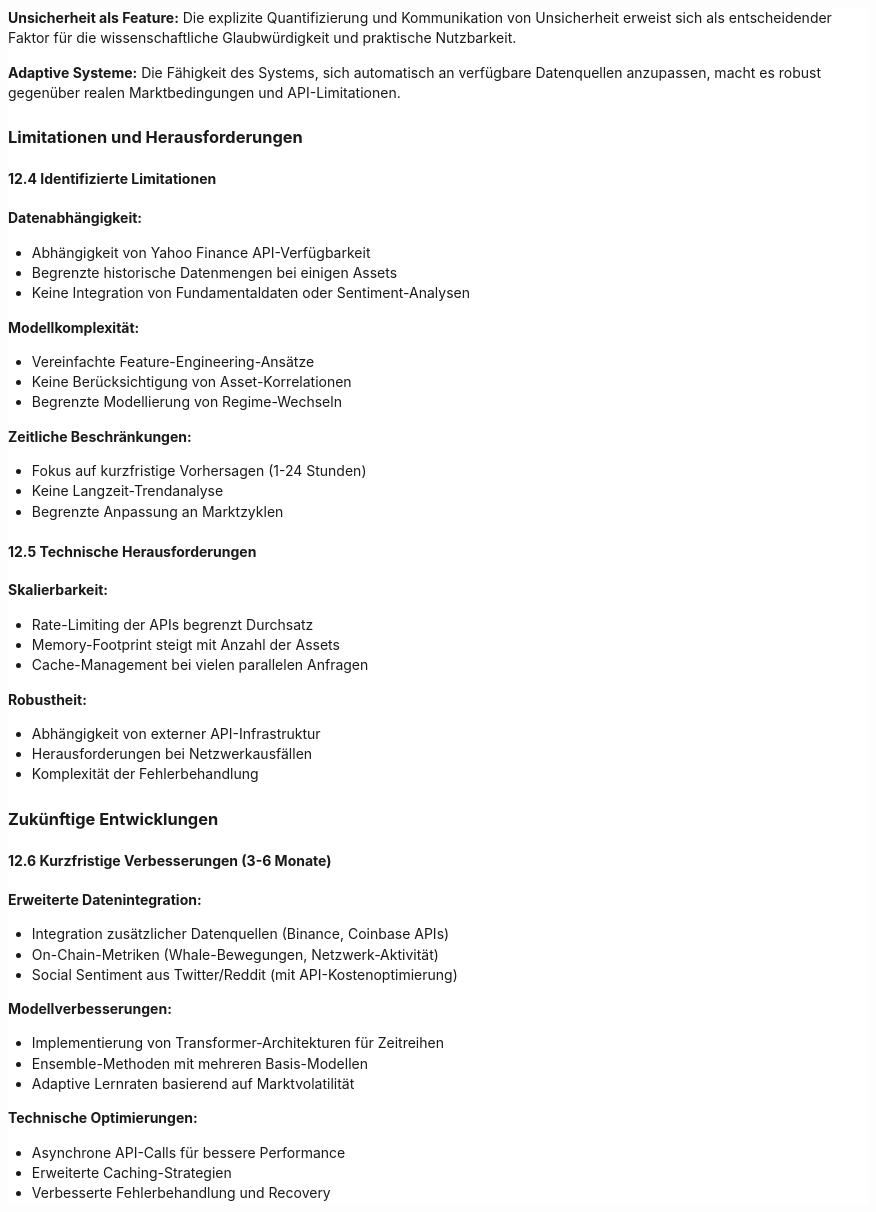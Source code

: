**Unsicherheit als Feature:**
Die explizite Quantifizierung und Kommunikation von Unsicherheit erweist sich als entscheidender Faktor für die wissenschaftliche Glaubwürdigkeit und praktische Nutzbarkeit.

**Adaptive Systeme:**
Die Fähigkeit des Systems, sich automatisch an verfügbare Datenquellen anzupassen, macht es robust gegenüber realen Marktbedingungen und API-Limitationen.

### Limitationen und Herausforderungen

#### 12.4 Identifizierte Limitationen

**Datenabhängigkeit:**
- Abhängigkeit von Yahoo Finance API-Verfügbarkeit
- Begrenzte historische Datenmengen bei einigen Assets
- Keine Integration von Fundamentaldaten oder Sentiment-Analysen

**Modellkomplexität:**
- Vereinfachte Feature-Engineering-Ansätze
- Keine Berücksichtigung von Asset-Korrelationen
- Begrenzte Modellierung von Regime-Wechseln

**Zeitliche Beschränkungen:**
- Fokus auf kurzfristige Vorhersagen (1-24 Stunden)
- Keine Langzeit-Trendanalyse
- Begrenzte Anpassung an Marktzyklen

#### 12.5 Technische Herausforderungen

**Skalierbarkeit:**
- Rate-Limiting der APIs begrenzt Durchsatz
- Memory-Footprint steigt mit Anzahl der Assets
- Cache-Management bei vielen parallelen Anfragen

**Robustheit:**
- Abhängigkeit von externer API-Infrastruktur
- Herausforderungen bei Netzwerkausfällen
- Komplexität der Fehlerbehandlung

### Zukünftige Entwicklungen

#### 12.6 Kurzfristige Verbesserungen (3-6 Monate)

**Erweiterte Datenintegration:**
- Integration zusätzlicher Datenquellen (Binance, Coinbase APIs)
- On-Chain-Metriken (Whale-Bewegungen, Netzwerk-Aktivität)
- Social Sentiment aus Twitter/Reddit (mit API-Kostenoptimierung)

**Modellverbesserungen:**
- Implementierung von Transformer-Architekturen für Zeitreihen
- Ensemble-Methoden mit mehreren Basis-Modellen
- Adaptive Lernraten basierend auf Marktvolatilität

**Technische Optimierungen:**
- Asynchrone API-Calls für bessere Performance
- Erweiterte Caching-Strategien
- Verbesserte Fehlerbehandlung und Recovery
